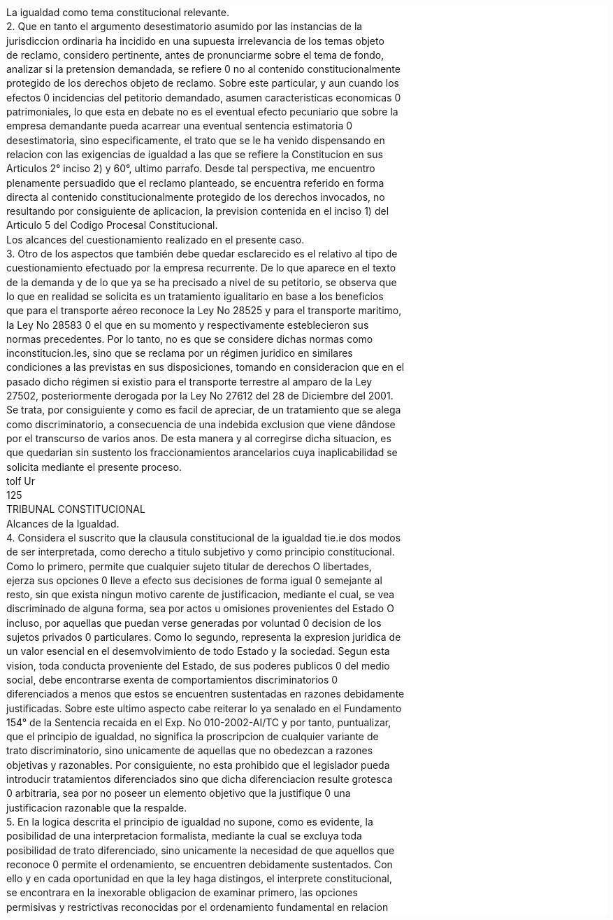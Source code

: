 La igualdad como tema constitucional relevante.  
2. Que en tanto el argumento desestimatorio asumido por las instancias de la  
jurisdiccion ordinaria ha incidido en una supuesta irrelevancia de los temas objeto  
de reclamo, considero pertinente, antes de pronunciarme sobre el tema de fondo,  
analizar si la pretension demandada, se refiere 0 no al contenido constitucionalmente  
protegido de los derechos objeto de reclamo. Sobre este particular, y aun cuando los  
efectos 0 incidencias del petitorio demandado, asumen caracteristicas economicas 0  
patrimoniales, lo que esta en debate no es el eventual efecto pecuniario que sobre la  
empresa demandante pueda acarrear una eventual sentencia estimatoria 0  
desestimatoria, sino especificamente, el trato que se le ha venido dispensando en  
relacion con las exigencias de igualdad a las que se refiere la Constitucion en sus  
Articulos 2° inciso 2) y 60°, ultimo parrafo. Desde tal perspectiva, me encuentro  
plenamente persuadido que el reclamo planteado, se encuentra referido en forma  
directa al contenido constitucionalmente protegido de los derechos invocados, no  
resultando por consiguiente de aplicacion, la prevision contenida en el inciso 1) del  
Articulo 5 del Codigo Procesal Constitucional.  
Los alcances del cuestionamiento realizado en el presente caso.  
3. Otro de los aspectos que también debe quedar esclarecido es el relativo al tipo de  
cuestionamiento efectuado por la empresa recurrente. De lo que aparece en el texto  
de la demanda y de lo que ya se ha precisado a nivel de su petitorio, se observa que  
lo que en realidad se solicita es un tratamiento igualitario en base a los beneficios  
que para el transporte aéreo reconoce la Ley No 28525 y para el transporte maritimo,  
la Ley No 28583 0 el que en su momento y respectivamente esteblecieron sus  
normas precedentes. Por lo tanto, no es que se considere dichas normas como  
inconstitucion.les, sino que se reclama por un régimen juridico en similares  
condiciones a las previstas en sus disposiciones, tomando en consideracion que en el  
pasado dicho régimen si existio para el transporte terrestre al amparo de la Ley  
27502, posteriormente derogada por la Ley No 27612 del 28 de Diciembre del 2001.  
Se trata, por consiguiente y como es facil de apreciar, de un tratamiento que se alega  
como discriminatorio, a consecuencia de una indebida exclusion que viene dândose  
por el transcurso de varios anos. De esta manera y al corregirse dicha situacion, es  
que quedarian sin sustento los fraccionamientos arancelarios cuya inaplicabilidad se  
solicita mediante el presente proceso.  
tolf Ur  
125  
TRIBUNAL CONSTITUCIONAL  
Alcances de la Igualdad.  
4. Considera el suscrito que la clausula constitucional de la igualdad tie.ie dos modos  
de ser interpretada, como derecho a titulo subjetivo y como principio constitucional.  
Como lo primero, permite que cualquier sujeto titular de derechos O libertades,  
ejerza sus opciones 0 lleve a efecto sus decisiones de forma igual 0 semejante al  
resto, sin que exista ningun motivo carente de justificacion, mediante el cual, se vea  
discriminado de alguna forma, sea por actos u omisiones provenientes del Estado O  
incluso, por aquellas que puedan verse generadas por voluntad 0 decision de los  
sujetos privados 0 particulares. Como lo segundo, representa la expresion juridica de  
un valor esencial en el desemvolvimiento de todo Estado y la sociedad. Segun esta  
vision, toda conducta proveniente del Estado, de sus poderes publicos 0 del medio  
social, debe encontrarse exenta de comportamientos discriminatorios 0  
diferenciados a menos que estos se encuentren sustentadas en razones debidamente  
justificadas. Sobre este ultimo aspecto cabe reiterar lo ya senalado en el Fundamento  
154° de la Sentencia recaida en el Exp. No 010-2002-AI/TC y por tanto, puntualizar,  
que el principio de igualdad, no significa la proscripcion de cualquier variante de  
trato discriminatorio, sino unicamente de aquellas que no obedezcan a razones  
objetivas y razonables. Por consiguiente, no esta prohibido que el legislador pueda  
introducir tratamientos diferenciados sino que dicha diferenciacion resulte grotesca  
0 arbitraria, sea por no poseer un elemento objetivo que la justifique 0 una  
justificacion razonable que la respalde.  
5. En la logica descrita el principio de igualdad no supone, como es evidente, la  
posibilidad de una interpretacion formalista, mediante la cual se excluya toda  
posibilidad de trato diferenciado, sino unicamente la necesidad de que aquellos que  
reconoce 0 permite el ordenamiento, se encuentren debidamente sustentados. Con  
ello y en cada oportunidad en que la ley haga distingos, el interprete constitucional,  
se encontrara en la inexorable obligacion de examinar primero, las opciones  
permisivas y restrictivas reconocidas por el ordenamiento fundamental en relacion  